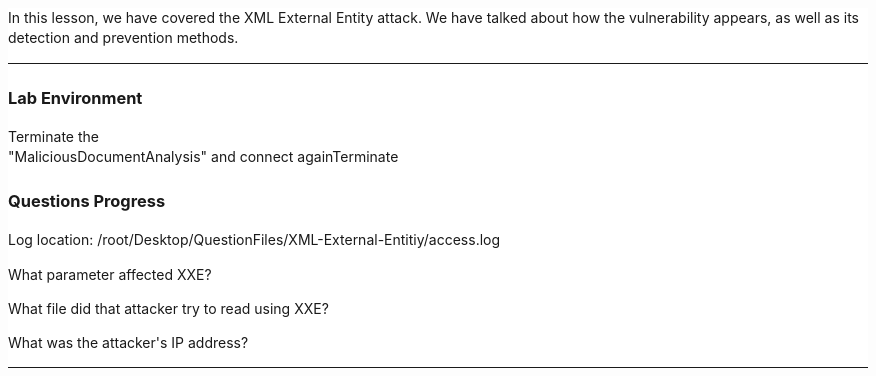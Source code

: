 In this lesson, we have covered the XML External Entity attack. We have talked about how the vulnerability appears, as well as its detection and prevention methods.


---

### Lab Environment

Terminate the  
"MaliciousDocumentAnalysis" and connect againTerminate

### Questions Progress

Log location: /root/Desktop/QuestionFiles/XML-External-Entitiy/access.log  
  
What parameter affected XXE?

What file did that attacker try to read using XXE?

What was the attacker's IP address?

---













